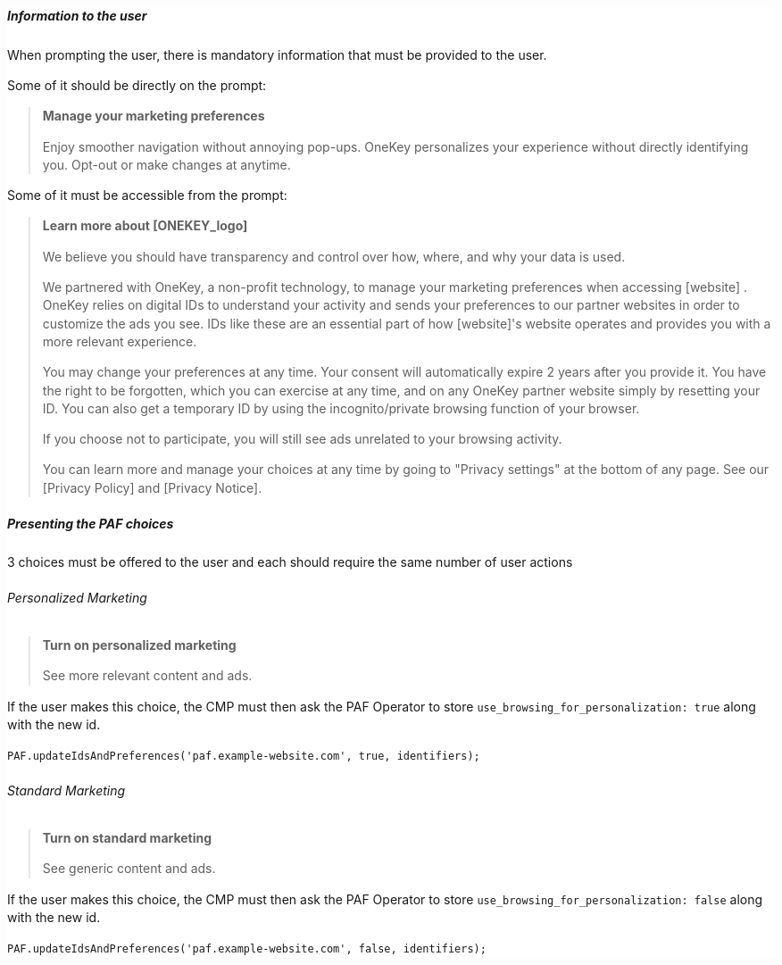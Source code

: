 ##### Information to the user

When prompting the user, there is mandatory information that must be provided to the user.

Some of it should be directly on the prompt:

> **Manage your marketing preferences**
> 
> Enjoy smoother navigation without annoying pop-ups. OneKey personalizes your experience without directly identifying you. Opt-out or make changes at anytime.

Some of it must be accessible from the prompt:

> **Learn more about [ONEKEY_logo]**
> 
> We believe you should have transparency and control over how, where, and why your data is used.
> 
> We partnered with OneKey, a non-profit technology, to manage your marketing preferences when accessing [website] . OneKey relies on digital IDs to understand your activity and sends your preferences to our partner websites in order to customize the ads you see. IDs like these are an essential part of how [website]'s website operates and provides you with a more relevant experience.
> 
> You may change your preferences at any time. Your consent will automatically expire 2 years after you provide it. You have the right to be forgotten, which you can exercise at any time, and on any OneKey partner website simply by resetting your ID. You can also get a temporary ID by using the incognito/private browsing function of your browser.
> 
> If you choose not to participate, you will still see ads unrelated to your browsing activity.
> 
> You can learn more and manage your choices at any time by going to "Privacy settings" at the bottom of any page. See our [Privacy Policy] and [Privacy Notice].

##### Presenting the PAF choices

3 choices must be offered to the user and each should require the same number of user actions

###### Personalized Marketing

> **Turn on personalized marketing**
> 
> See more relevant content and ads.

If the user makes this choice, the CMP must then ask the PAF Operator to store `use_browsing_for_personalization: true` along with the new id.

    PAF.updateIdsAndPreferences('paf.example-website.com', true, identifiers);

###### Standard Marketing

> **Turn on standard marketing**
> 
> See generic content and ads.

If the user makes this choice, the CMP must then ask the PAF Operator to store `use_browsing_for_personalization: false` along with the new id.

    PAF.updateIdsAndPreferences('paf.example-website.com', false, identifiers);

